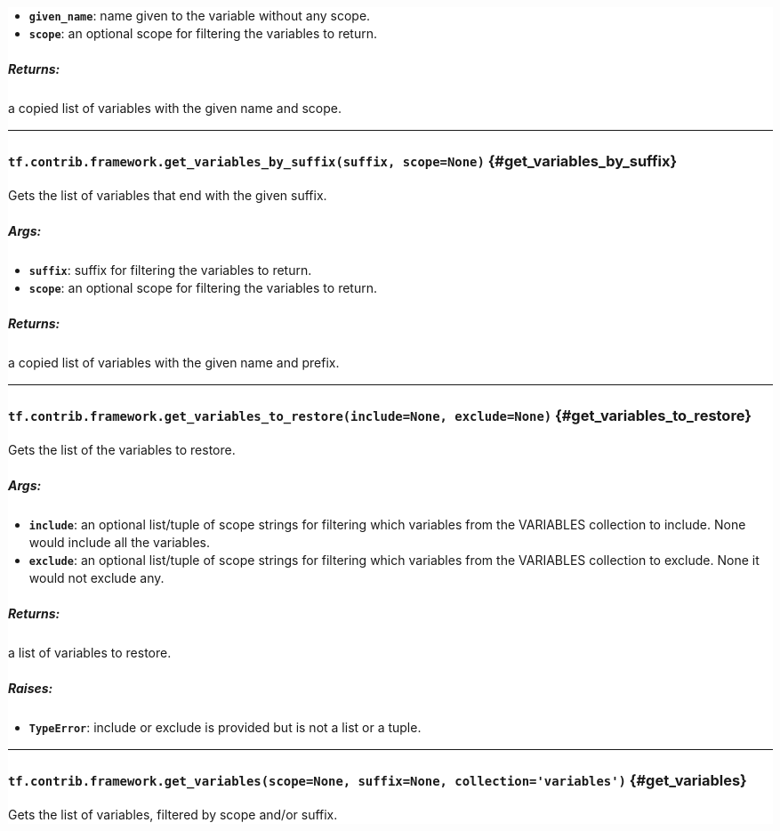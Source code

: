 *  <b>`given_name`</b>: name given to the variable without any scope.
*  <b>`scope`</b>: an optional scope for filtering the variables to return.

##### Returns:

  a copied list of variables with the given name and scope.


- - -

### `tf.contrib.framework.get_variables_by_suffix(suffix, scope=None)` {#get_variables_by_suffix}

Gets the list of variables that end with the given suffix.

##### Args:


*  <b>`suffix`</b>: suffix for filtering the variables to return.
*  <b>`scope`</b>: an optional scope for filtering the variables to return.

##### Returns:

  a copied list of variables with the given name and prefix.


- - -

### `tf.contrib.framework.get_variables_to_restore(include=None, exclude=None)` {#get_variables_to_restore}

Gets the list of the variables to restore.

##### Args:


*  <b>`include`</b>: an optional list/tuple of scope strings for filtering which
    variables from the VARIABLES collection to include. None would include all
    the variables.
*  <b>`exclude`</b>: an optional list/tuple of scope strings for filtering which
    variables from the VARIABLES collection to exclude. None it would not
    exclude any.

##### Returns:

  a list of variables to restore.

##### Raises:


*  <b>`TypeError`</b>: include or exclude is provided but is not a list or a tuple.


- - -

### `tf.contrib.framework.get_variables(scope=None, suffix=None, collection='variables')` {#get_variables}

Gets the list of variables, filtered by scope and/or suffix.
